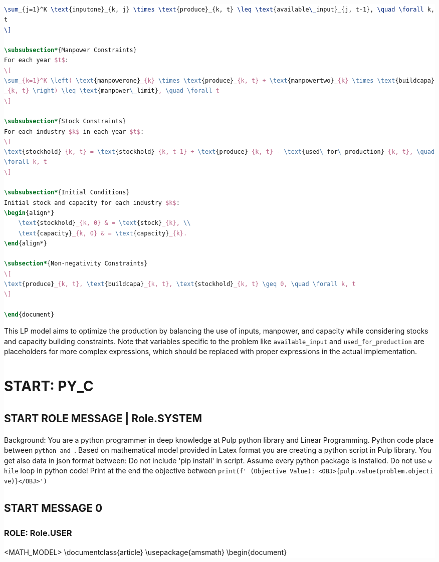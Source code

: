 ```latex
\sum_{j=1}^K \text{inputone}_{k, j} \times \text{produce}_{k, t} \leq \text{available\_input}_{j, t-1}, \quad \forall k, t
\]

\subsubsection*{Manpower Constraints}
For each year $t$:
\[
\sum_{k=1}^K \left( \text{manpowerone}_{k} \times \text{produce}_{k, t} + \text{manpowertwo}_{k} \times \text{buildcapa}_{k, t} \right) \leq \text{manpower\_limit}, \quad \forall t
\]

\subsubsection*{Stock Constraints}
For each industry $k$ in each year $t$:
\[
\text{stockhold}_{k, t} = \text{stockhold}_{k, t-1} + \text{produce}_{k, t} - \text{used\_for\_production}_{k, t}, \quad \forall k, t
\]

\subsubsection*{Initial Conditions}
Initial stock and capacity for each industry $k$:
\begin{align*}
    \text{stockhold}_{k, 0} & = \text{stock}_{k}, \\
    \text{capacity}_{k, 0} & = \text{capacity}_{k}.
\end{align*}

\subsection*{Non-negativity Constraints}
\[
\text{produce}_{k, t}, \text{buildcapa}_{k, t}, \text{stockhold}_{k, t} \geq 0, \quad \forall k, t
\]

\end{document}
```

This LP model aims to optimize the production by balancing the use of inputs, manpower, and capacity while considering stocks and capacity building constraints. Note that variables specific to the problem like `available_input` and `used_for_production` are placeholders for more complex expressions, which should be replaced with proper expressions in the actual implementation.

# START: PY_C 
## START ROLE MESSAGE | Role.SYSTEM 
Background: You are a python programmer in deep knowledge at Pulp python library and Linear Programming. Python code place between ```python and ```. Based on mathematical model provided in Latex format you are creating a python script in Pulp library. You get also data in json format between: <DATA></DATA> Do not include 'pip install' in script. Assume every python package is installed. Do not use `while` loop in python code! Print at the end the objective between <OBJ></OBJ> `print(f' (Objective Value): <OBJ>{pulp.value(problem.objective)}</OBJ>')` 
## START MESSAGE 0 
### ROLE: Role.USER
<MATH_MODEL>
\documentclass{article}
\usepackage{amsmath}
\begin{document}
